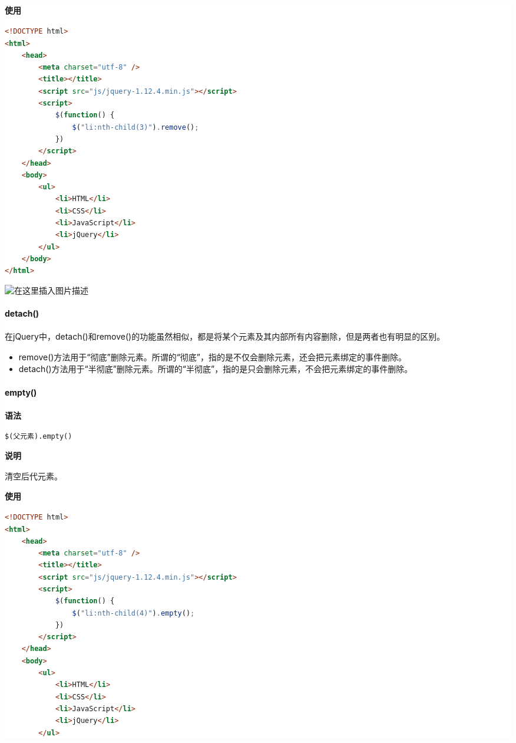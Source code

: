 **使用**

```html
<!DOCTYPE html>
<html>
	<head>
		<meta charset="utf-8" />
		<title></title>
		<script src="js/jquery-1.12.4.min.js"></script>
		<script>
			$(function() {
				$("li:nth-child(3)").remove();
			})
		</script>
	</head>
	<body>
		<ul>
			<li>HTML</li>
			<li>CSS</li>
			<li>JavaScript</li>
			<li>jQuery</li>
		</ul>
	</body>
</html>
```

![在这里插入图片描述](https://img-blog.csdnimg.cn/0fcc0223713f485cb68afeebb832cd49.png)

#### detach()

在jQuery中，detach()和remove()的功能虽然相似，都是将某个元素及其内部所有内容删除，但是两者也有明显的区别。

- remove()方法用于“彻底”删除元素。所谓的“彻底”，指的是不仅会删除元素，还会把元素绑定的事件删除。
- detach()方法用于“半彻底”删除元素。所谓的“半彻底”，指的是只会删除元素，不会把元素绑定的事件删除。

#### empty()

**语法**

```
$(父元素).empty()
```

**说明**

清空后代元素。

**使用**

```html
<!DOCTYPE html>
<html>
	<head>
		<meta charset="utf-8" />
		<title></title>
		<script src="js/jquery-1.12.4.min.js"></script>
		<script>
			$(function() {
				$("li:nth-child(4)").empty();
			})
		</script>
	</head>
	<body>
		<ul>
			<li>HTML</li>
			<li>CSS</li>
			<li>JavaScript</li>
			<li>jQuery</li>
		</ul>
```